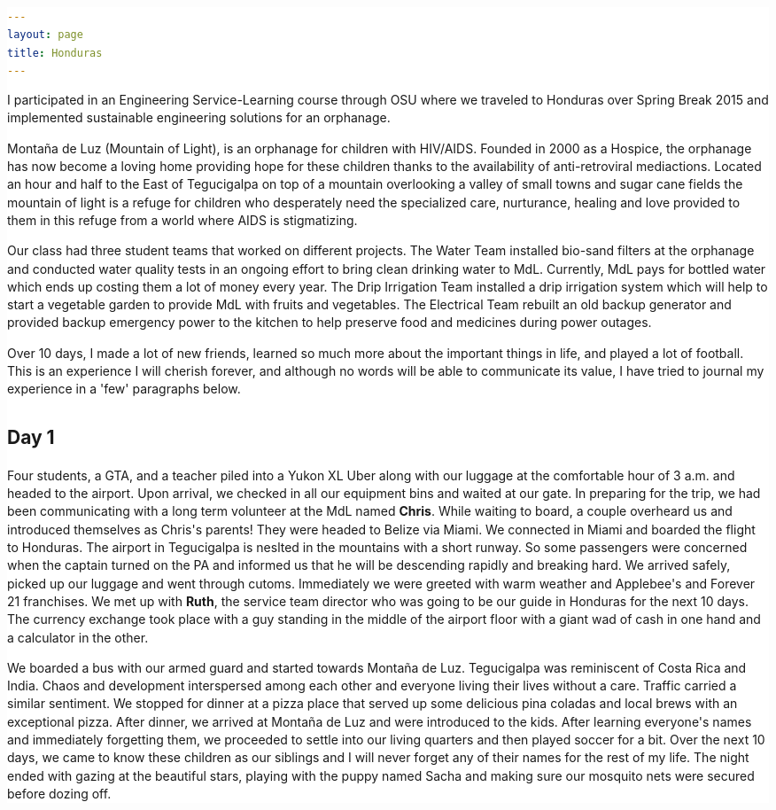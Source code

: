 ```yaml
---
layout: page
title: Honduras
---
```


I participated in an Engineering Service-Learning course through OSU where we traveled to Honduras over Spring Break 2015 and implemented sustainable engineering solutions for an orphanage. 

Monta&ntilde;a de Luz (Mountain of Light), is an orphanage for children with HIV/AIDS. Founded in 2000 as a Hospice, the orphanage has now become a loving home providing hope for these children thanks to the availability of anti-retroviral mediactions. Located an hour and half to the East of Tegucigalpa on top of a mountain overlooking a valley of small towns and sugar cane fields the mountain of light is a refuge for children who desperately need the specialized care, nurturance, healing and love provided to them in this refuge from a world where AIDS is stigmatizing.

Our class had three student teams that worked on different projects. The Water Team installed bio-sand filters at the orphanage and conducted water quality tests in an ongoing effort to bring clean drinking water to MdL. Currently, MdL pays for bottled water which ends up costing them a lot of money every year. The Drip Irrigation Team installed a drip irrigation system which will help to start a vegetable garden to provide MdL with fruits and vegetables. The Electrical Team rebuilt an old backup generator and provided backup emergency power to the kitchen to help preserve food and medicines during power outages. 

Over 10 days, I made a lot of new friends, learned so much more about the important things in life, and played a lot of football. This is an experience I will cherish forever, and although no words will be able to communicate its value, I have tried to journal my experience in a 'few' paragraphs below. 

## Day 1

Four students, a GTA, and a teacher piled into a Yukon XL Uber along with our luggage at the comfortable hour of 3 a.m. and headed to the airport. Upon arrival, we checked in all our equipment bins and waited at our gate. In preparing for the trip, we had been communicating with a long term volunteer at the MdL named **Chris**. While waiting to board, a couple overheard us and introduced themselves as Chris's parents! They were headed to Belize via Miami. We connected in Miami and boarded the flight to Honduras. The airport in Tegucigalpa is neslted in the mountains with a short runway. So some passengers were concerned when the captain turned on the PA and informed us that he will be descending rapidly and breaking hard. We arrived safely, picked up our luggage and went through cutoms. Immediately we were greeted with warm weather and Applebee's and Forever 21 franchises. We met up with **Ruth**, the service team director who was going to be our guide in Honduras for the next 10 days. The currency exchange took place with a guy standing in the middle of the airport floor with a giant wad of cash in one hand and a calculator in the other. 

We boarded a bus with our armed guard and started towards Monta&ntilde;a de Luz. Tegucigalpa was reminiscent of Costa Rica and India. Chaos and development interspersed among each other and everyone living their lives without a care. Traffic carried a similar sentiment. We stopped for dinner at a pizza place that served up some delicious pina coladas and local brews with an exceptional pizza. After dinner, we arrived at Monta&ntilde;a de Luz and were introduced to the kids. After learning everyone's names and immediately forgetting them, we proceeded to settle into our living quarters and then played soccer for a bit. Over the next 10 days, we came to know these children as our siblings and I will never forget any of their names for the rest of my life. The night ended with gazing at the beautiful stars, playing with the puppy named Sacha and making sure our mosquito nets were secured before dozing off.
